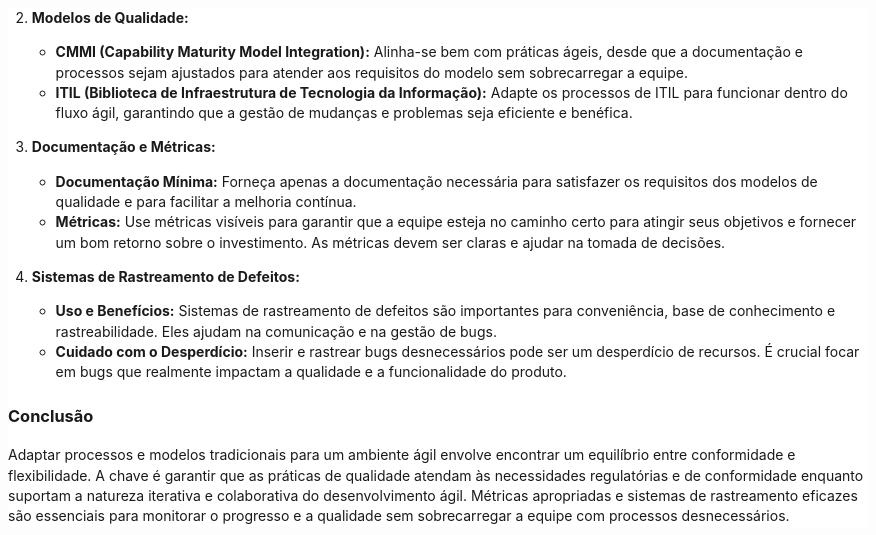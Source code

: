 2. **Modelos de Qualidade:**
   - **CMMI (Capability Maturity Model Integration):** Alinha-se bem com práticas ágeis, desde que a documentação e processos sejam ajustados para atender aos requisitos do modelo sem sobrecarregar a equipe.
   - **ITIL (Biblioteca de Infraestrutura de Tecnologia da Informação):** Adapte os processos de ITIL para funcionar dentro do fluxo ágil, garantindo que a gestão de mudanças e problemas seja eficiente e benéfica.

3. **Documentação e Métricas:**
   - **Documentação Mínima:** Forneça apenas a documentação necessária para satisfazer os requisitos dos modelos de qualidade e para facilitar a melhoria contínua.
   - **Métricas:** Use métricas visíveis para garantir que a equipe esteja no caminho certo para atingir seus objetivos e fornecer um bom retorno sobre o investimento. As métricas devem ser claras e ajudar na tomada de decisões.

4. **Sistemas de Rastreamento de Defeitos:**
   - **Uso e Benefícios:** Sistemas de rastreamento de defeitos são importantes para conveniência, base de conhecimento e rastreabilidade. Eles ajudam na comunicação e na gestão de bugs.
   - **Cuidado com o Desperdício:** Inserir e rastrear bugs desnecessários pode ser um desperdício de recursos. É crucial focar em bugs que realmente impactam a qualidade e a funcionalidade do produto.

### Conclusão

Adaptar processos e modelos tradicionais para um ambiente ágil envolve encontrar um equilíbrio entre conformidade e flexibilidade. A chave é garantir que as práticas de qualidade atendam às necessidades regulatórias e de conformidade enquanto suportam a natureza iterativa e colaborativa do desenvolvimento ágil. Métricas apropriadas e sistemas de rastreamento eficazes são essenciais para monitorar o progresso e a qualidade sem sobrecarregar a equipe com processos desnecessários.